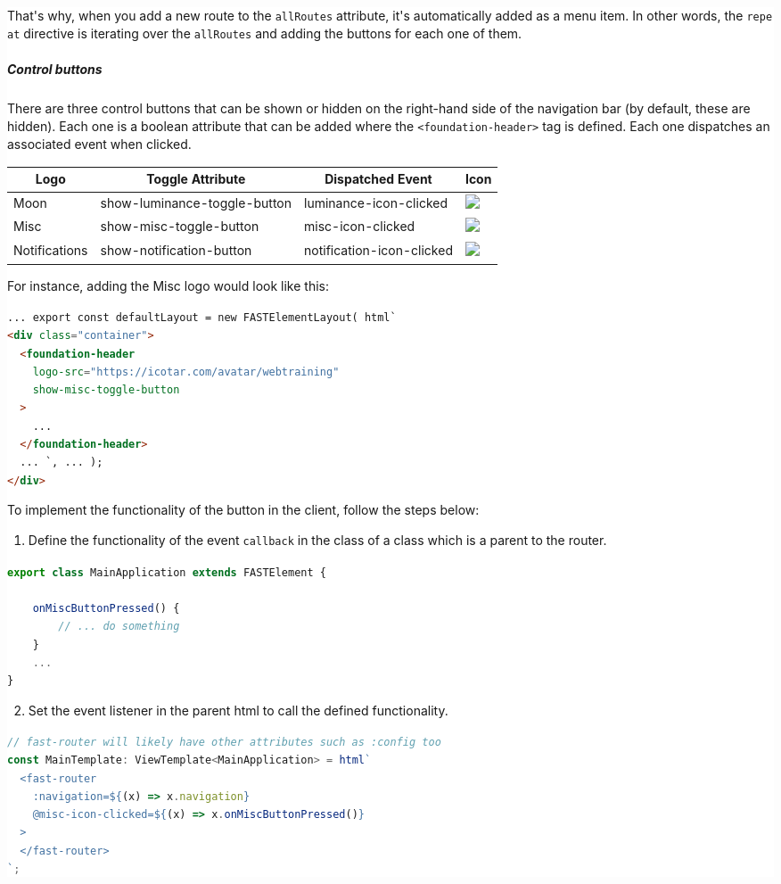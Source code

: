 That's why, when you add a new route to the `allRoutes` attribute, it's automatically added as a menu item. In other words, the `repeat` directive is iterating over the `allRoutes` and adding the buttons for each one of them.

##### Control buttons

There are three control buttons that can be shown or hidden on the right-hand side of the navigation bar (by default, these are hidden). Each one is a boolean attribute that can be added where the `<foundation-header>` tag is defined. Each one dispatches an associated event when clicked.

| Logo          | Toggle Attribute             | Dispatched Event          | Icon                        |
| ------------- | ---------------------------- | ------------------------- | --------------------------- |
| Moon          | show-luminance-toggle-button | luminance-icon-clicked    | ![](/img/moon.png)         |
| Misc          | show-misc-toggle-button      | misc-icon-clicked         | ![](/img/apps.png)         |
| Notifications | show-notification-button     | notification-icon-clicked | ![](/img/notification.png) |

For instance, adding the Misc logo would look like this:

```html {5} title='default.ts'
... export const defaultLayout = new FASTElementLayout( html`
<div class="container">
  <foundation-header
    logo-src="https://icotar.com/avatar/webtraining"
    show-misc-toggle-button
  >
    ...
  </foundation-header>
  ... `, ... );
</div>
```

To implement the functionality of the button in the client, follow the steps below:

1. Define the functionality of the event `callback` in the class of a class which is a parent to the router.

```javascript title='main.ts'
export class MainApplication extends FASTElement {

	onMiscButtonPressed() {
		// ... do something
	}
	...
}
```

2. Set the event listener in the parent html to call the defined functionality.

```javascript title='main.template.ts'
// fast-router will likely have other attributes such as :config too
const MainTemplate: ViewTemplate<MainApplication> = html`
  <fast-router
    :navigation=${(x) => x.navigation}
    @misc-icon-clicked=${(x) => x.onMiscButtonPressed()}
  >
  </fast-router>
`;
```
